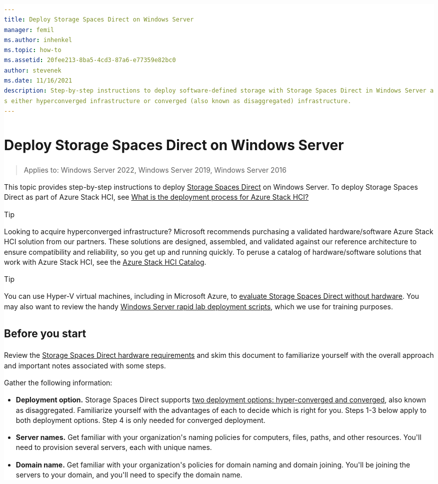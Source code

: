 ```yaml
---
title: Deploy Storage Spaces Direct on Windows Server
manager: femil
ms.author: inhenkel
ms.topic: how-to
ms.assetid: 20fee213-8ba5-4cd3-87a6-e77359e82bc0
author: stevenek
ms.date: 11/16/2021
description: Step-by-step instructions to deploy software-defined storage with Storage Spaces Direct in Windows Server as either hyperconverged infrastructure or converged (also known as disaggregated) infrastructure.
---
```

# Deploy Storage Spaces Direct on Windows Server

>Applies to: Windows Server 2022, Windows Server 2019, Windows Server 2016

This topic provides step-by-step instructions to deploy [Storage Spaces Direct](/azure-stack/hci/concepts/storage-spaces-direct-overview) on Windows Server. To deploy Storage Spaces Direct as part of Azure Stack HCI, see [What is the deployment process for Azure Stack HCI?](/azure-stack/hci/deploy/deployment-overview)

> [!Tip]
> Looking to acquire hyperconverged infrastructure? Microsoft recommends purchasing a validated hardware/software Azure Stack HCI solution from our partners. These solutions are designed, assembled, and validated against our reference architecture to ensure compatibility and reliability, so you get up and running quickly. To peruse a catalog of hardware/software solutions that work with Azure Stack HCI, see the [Azure Stack HCI Catalog](https://aka.ms/azurestackhcicatalog).

> [!Tip]
> You can use Hyper-V virtual machines, including in Microsoft Azure, to [evaluate Storage Spaces Direct without hardware](storage-spaces-direct-in-vm.md). You may also want to review the handy [Windows Server rapid lab deployment scripts](https://aka.ms/wslab), which we use for training purposes.

## Before you start

Review the [Storage Spaces Direct hardware requirements](Storage-Spaces-Direct-Hardware-Requirements.md) and skim this document to familiarize yourself with the overall approach and important notes associated with some steps.

Gather the following information:

- **Deployment option.** Storage Spaces Direct supports [two deployment options: hyper-converged and converged](/azure-stack/hci/concepts/storage-spaces-direct-overview#deployment-options), also known as disaggregated. Familiarize yourself with the advantages of each to decide which is right for you. Steps 1-3 below apply to both deployment options. Step 4 is only needed for converged deployment.

- **Server names.** Get familiar with your organization's naming policies for computers, files, paths, and other resources. You'll need to provision several servers, each with unique names.

- **Domain name.** Get familiar with your organization's policies for domain naming and domain joining.  You'll be joining the servers to your domain, and you'll need to specify the domain name.
